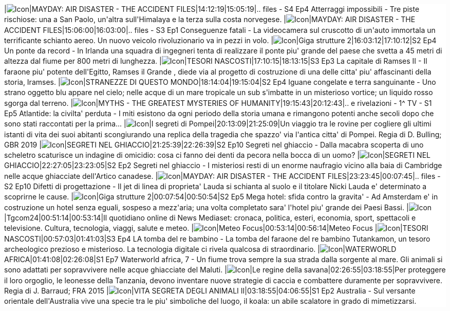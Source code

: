 |![Icon](https://guidatv.sky.it/uuid/1f43d755-906c-420f-a2e1-5c34cb09fcfd/cover?md5ChecksumParam=93ba6b2f163fecf552e9af90d50190b7)|MAYDAY: AIR DISASTER - THE ACCIDENT FILES|14:12:19|15:05:19|.. files - S4 Ep4 Atterraggi impossibili - Tre piste rischiose: una a San Paolo, un&#039;altra sull&#039;Himalaya e la terza sulla costa norvegese.
|![Icon](https://guidatv.sky.it/uuid/0b2f3235-9813-4dbf-8517-58e45684457e/cover?md5ChecksumParam=05164f3a3b7cf8c35cc660501863df12)|MAYDAY: AIR DISASTER - THE ACCIDENT FILES|15:06:00|16:03:00|.. files - S3 Ep1 Conseguenze fatali - La videocamera sul cruscotto di un&#039;auto immortala un terrificante schianto aereo. Un nuovo veicolo rivoluzionario va in pezzi in volo.
|![Icon](https://guidatv.sky.it/uuid/0b1af467-f359-4ca5-9e69-ef66ad0eb51d/cover?md5ChecksumParam=3495c85e1dc4656292c6b17b7d02873e)|Giga strutture 2|16:03:12|17:10:12|S2 Ep4 Un ponte da record - In Irlanda una squadra di ingegneri tenta di realizzare il ponte piu&#039; grande del paese che svetta a 45 metri di altezza dal fiume per 800 metri di lunghezza.
|![Icon](https://guidatv.sky.it/uuid/601d8383-42bf-4ecb-ac87-82fde02f6ccc/cover?md5ChecksumParam=daec8000195322ea0314334cfc401010)|TESORI NASCOSTI|17:10:15|18:13:15|S3 Ep3 La capitale di Ramses II - Il faraone piu&#039; potente dell&#039;Egitto, Ramses il Grande , diede via al progetto di costruzione di una delle citta&#039; piu&#039; affascinanti della storia, Iramses.
|![Icon](https://guidatv.sky.it/uuid/0bf394b2-97cc-4752-9f44-cf7960043bfa/cover?md5ChecksumParam=d4419295881d11a3721738d4cdbf2b1b)|STRANEZZE DI QUESTO MONDO|18:14:04|19:15:04|S2 Ep4 Iguane congelate e terra sanguinante - Uno strano oggetto blu appare nel cielo; nelle acque di un mare tropicale un sub s&#039;imbatte in un misterioso vortice; un liquido rosso sgorga dal terreno.
|![Icon](https://guidatv.sky.it/uuid/84a6e872-3160-4857-b5ef-f867040bfb63/cover?md5ChecksumParam=5d18f0279c54b9ab431d60e2853a44ac)|MYTHS - THE GREATEST MYSTERIES OF HUMANITY|19:15:43|20:12:43|.. e rivelazioni - 1^ TV - S1 Ep5 Atlantide: la civilta&#039; perduta - I miti esistono da ogni periodo della storia umana e rimangono potenti anche secoli dopo che sono stati raccontati per la prima...
|![Icon](https://guidatv.sky.it/uuid/36cf8014-fbd9-4fa7-9681-841c2db8ff61/cover?md5ChecksumParam=b4381bef7f48cc9d32f05105100fe27a)|I segreti di Pompei|20:13:09|21:25:09|Un viaggio tra le rovine per cogliere gli ultimi istanti di vita dei suoi abitanti scongiurando una replica della tragedia che spazzo&#039; via l&#039;antica citta&#039; di Pompei. Regia di D. Bulling; GBR 2019
|![Icon](https://guidatv.sky.it/uuid/1a728804-c76f-446d-828f-7bd126129f54/cover?md5ChecksumParam=fbaa42e66486d9525aae83c809443af1)|SEGRETI NEL GHIACCIO|21:25:39|22:26:39|S2 Ep10 Segreti nel ghiaccio - Dalla macabra scoperta di uno scheletro scaturisce un indagine di omicidio: cosa ci fanno dei denti da pecora nella bocca di un uomo?
|![Icon](https://guidatv.sky.it/uuid/1a728804-c76f-446d-828f-7bd126129f54/cover?md5ChecksumParam=fbaa42e66486d9525aae83c809443af1)|SEGRETI NEL GHIACCIO|22:27:05|23:23:05|S2 Ep2 Segreti nel ghiaccio - I misteriosi resti di un enorme naufragio vicino alla baia di Cambridge nelle acque ghiacciate dell&#039;Artico canadese.
|![Icon](https://guidatv.sky.it/uuid/03dfed21-7cdd-432a-9d1a-32e55402423f/cover?md5ChecksumParam=fbb1c8c10a745738d8b38f8db025eec8)|MAYDAY: AIR DISASTER - THE ACCIDENT FILES|23:23:45|00:07:45|.. files - S2 Ep10 Difetti di progettazione - Il jet di linea di proprieta&#039; Lauda si schianta al suolo e il titolare Nicki Lauda e&#039; determinato a scoprirne le cause.
|![Icon](https://guidatv.sky.it/uuid/0b1af467-f359-4ca5-9e69-ef66ad0eb51d/cover?md5ChecksumParam=3495c85e1dc4656292c6b17b7d02873e)|Giga strutture 2|00:07:54|00:50:54|S2 Ep5 Mega hotel: sfida contro la gravita&#039; - Ad Amsterdam e&#039; in costruzione un hotel senza eguali, sospeso a mezz&#039;aria; una volta completato sara&#039; l&#039;hotel piu&#039; grande dei Paesi Bassi.
|![Icon](https://guidatv.sky.it/uuid/88579467-4fac-49ed-83ee-b6e5c4d1ea93/cover?md5ChecksumParam=a4e40f0d70d0e5d70cc74c6c18708ce7)|Tgcom24|00:51:14|00:53:14|Il quotidiano online di News Mediaset: cronaca, politica, esteri, economia, sport, spettacoli e televisione. Cultura, tecnologia, viaggi, salute e meteo.
|![Icon](https://guidatv.sky.it/uuid/Documentari_Cover_d89_D1mUI0.png)|Meteo Focus|00:53:14|00:56:14|Meteo Focus
|![Icon](https://guidatv.sky.it/uuid/601d8383-42bf-4ecb-ac87-82fde02f6ccc/cover?md5ChecksumParam=daec8000195322ea0314334cfc401010)|TESORI NASCOSTI|00:57:03|01:41:03|S3 Ep4 LA tomba del re bambino - La tomba del faraone del re bambino Tutankamon, un tesoro archeologico prezioso e misterioso. La tecnologia digitale ci rivela qualcosa di straordinario.
|![Icon](https://guidatv.sky.it/uuid/00aca214-aba6-4db3-9a03-a3ea3aa16cfc/cover?md5ChecksumParam=8cf17f399334510ac1ae6cfec22d0e97)|WATERWORLD AFRICA|01:41:08|02:26:08|S1 Ep7 Waterworld africa, 7 - Un fiume trova sempre la sua strada dalla sorgente al mare. Gli animali si sono adattati per sopravvivere nelle acque ghiacciate del Maluti.
|![Icon](https://guidatv.sky.it/uuid/99f2d198-7438-4192-8c2b-80c194db102a/cover?md5ChecksumParam=df7e71deac090afcc997ffce491d67a8)|Le regine della savana|02:26:55|03:18:55|Per proteggere il loro orgoglio, le leonesse della Tanzania, devono inventare nuove strategie di caccia e combattere duramente per sopravvivere. Regia di J. Barraud; FRA 2015
|![Icon](https://guidatv.sky.it/uuid/4ded69e9-6922-49e6-837d-0d630e8bb145/cover?md5ChecksumParam=6a62a49791a8173505076de2673008b6)|VITA SEGRETA DEGLI ANIMALI II|03:18:55|04:06:55|S1 Ep2 Australia - Sul versante orientale dell&#039;Australia vive una specie tra le piu&#039; simboliche del luogo, il koala: un abile scalatore in grado di mimetizzarsi.